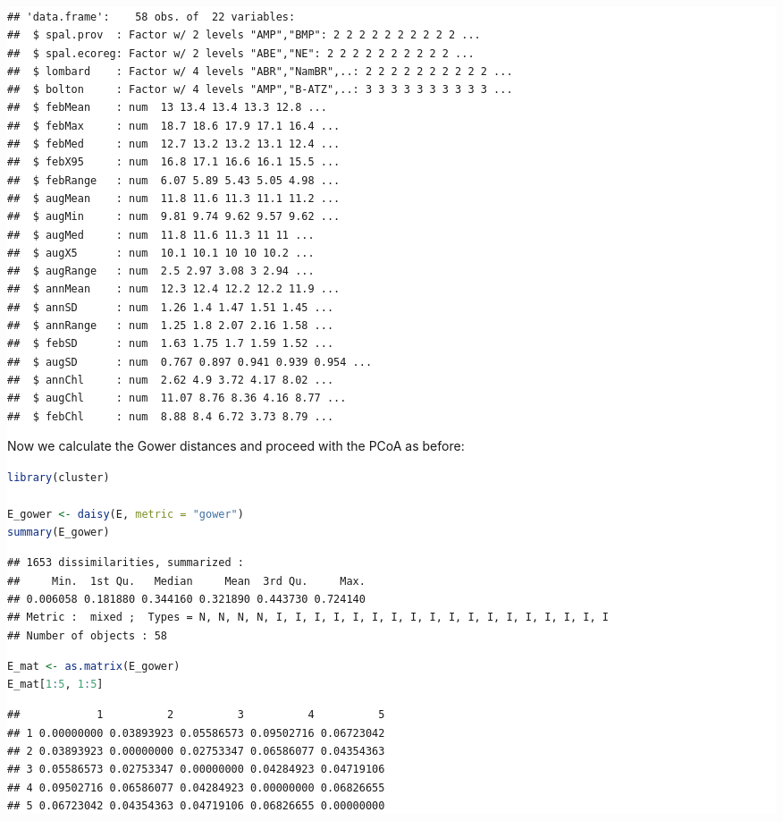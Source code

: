 ```
## 'data.frame':	58 obs. of  22 variables:
##  $ spal.prov  : Factor w/ 2 levels "AMP","BMP": 2 2 2 2 2 2 2 2 2 2 ...
##  $ spal.ecoreg: Factor w/ 2 levels "ABE","NE": 2 2 2 2 2 2 2 2 2 2 ...
##  $ lombard    : Factor w/ 4 levels "ABR","NamBR",..: 2 2 2 2 2 2 2 2 2 2 ...
##  $ bolton     : Factor w/ 4 levels "AMP","B-ATZ",..: 3 3 3 3 3 3 3 3 3 3 ...
##  $ febMean    : num  13 13.4 13.4 13.3 12.8 ...
##  $ febMax     : num  18.7 18.6 17.9 17.1 16.4 ...
##  $ febMed     : num  12.7 13.2 13.2 13.1 12.4 ...
##  $ febX95     : num  16.8 17.1 16.6 16.1 15.5 ...
##  $ febRange   : num  6.07 5.89 5.43 5.05 4.98 ...
##  $ augMean    : num  11.8 11.6 11.3 11.1 11.2 ...
##  $ augMin     : num  9.81 9.74 9.62 9.57 9.62 ...
##  $ augMed     : num  11.8 11.6 11.3 11 11 ...
##  $ augX5      : num  10.1 10.1 10 10 10.2 ...
##  $ augRange   : num  2.5 2.97 3.08 3 2.94 ...
##  $ annMean    : num  12.3 12.4 12.2 12.2 11.9 ...
##  $ annSD      : num  1.26 1.4 1.47 1.51 1.45 ...
##  $ annRange   : num  1.25 1.8 2.07 2.16 1.58 ...
##  $ febSD      : num  1.63 1.75 1.7 1.59 1.52 ...
##  $ augSD      : num  0.767 0.897 0.941 0.939 0.954 ...
##  $ annChl     : num  2.62 4.9 3.72 4.17 8.02 ...
##  $ augChl     : num  11.07 8.76 8.36 4.16 8.77 ...
##  $ febChl     : num  8.88 8.4 6.72 3.73 8.79 ...
```

Now we calculate the Gower distances and proceed with the PCoA as before:


```r
library(cluster)

E_gower <- daisy(E, metric = "gower")
summary(E_gower)
```

```
## 1653 dissimilarities, summarized :
##     Min.  1st Qu.   Median     Mean  3rd Qu.     Max. 
## 0.006058 0.181880 0.344160 0.321890 0.443730 0.724140 
## Metric :  mixed ;  Types = N, N, N, N, I, I, I, I, I, I, I, I, I, I, I, I, I, I, I, I, I, I 
## Number of objects : 58
```

```r
E_mat <- as.matrix(E_gower)
E_mat[1:5, 1:5]
```

```
##            1          2          3          4          5
## 1 0.00000000 0.03893923 0.05586573 0.09502716 0.06723042
## 2 0.03893923 0.00000000 0.02753347 0.06586077 0.04354363
## 3 0.05586573 0.02753347 0.00000000 0.04284923 0.04719106
## 4 0.09502716 0.06586077 0.04284923 0.00000000 0.06826655
## 5 0.06723042 0.04354363 0.04719106 0.06826655 0.00000000
```
